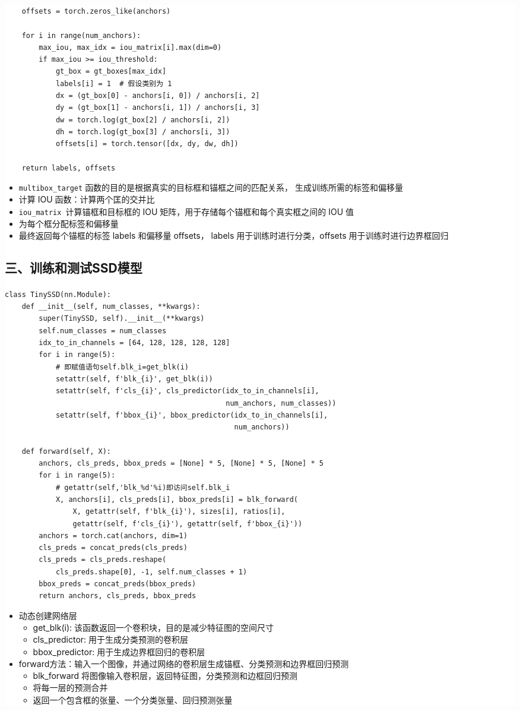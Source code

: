 ```
    offsets = torch.zeros_like(anchors)
    
    for i in range(num_anchors):
        max_iou, max_idx = iou_matrix[i].max(dim=0)
        if max_iou >= iou_threshold:
            gt_box = gt_boxes[max_idx]
            labels[i] = 1  # 假设类别为 1
            dx = (gt_box[0] - anchors[i, 0]) / anchors[i, 2]
            dy = (gt_box[1] - anchors[i, 1]) / anchors[i, 3]
            dw = torch.log(gt_box[2] / anchors[i, 2])
            dh = torch.log(gt_box[3] / anchors[i, 3])
            offsets[i] = torch.tensor([dx, dy, dw, dh])
    
    return labels, offsets
```

* `multibox_target` 函数的目的是根据真实的目标框和锚框之间的匹配关系，
  生成训练所需的标签和偏移量
* 计算 IOU 函数：计算两个匡的交并比
* `iou_matrix `计算锚框和目标框的 IOU 矩阵，用于存储每个锚框和每个真实框之间的 IOU 值
* 为每个框分配标签和偏移量
* 最终返回每个锚框的标签 labels 和偏移量 offsets，
  labels 用于训练时进行分类，offsets 用于训练时进行边界框回归

## 三、训练和测试SSD模型
```
class TinySSD(nn.Module):
    def __init__(self, num_classes, **kwargs):
        super(TinySSD, self).__init__(**kwargs)
        self.num_classes = num_classes
        idx_to_in_channels = [64, 128, 128, 128, 128]
        for i in range(5):
            # 即赋值语句self.blk_i=get_blk(i)
            setattr(self, f'blk_{i}', get_blk(i))
            setattr(self, f'cls_{i}', cls_predictor(idx_to_in_channels[i],
                                                    num_anchors, num_classes))
            setattr(self, f'bbox_{i}', bbox_predictor(idx_to_in_channels[i],
                                                      num_anchors))

    def forward(self, X):
        anchors, cls_preds, bbox_preds = [None] * 5, [None] * 5, [None] * 5
        for i in range(5):
            # getattr(self,'blk_%d'%i)即访问self.blk_i
            X, anchors[i], cls_preds[i], bbox_preds[i] = blk_forward(
                X, getattr(self, f'blk_{i}'), sizes[i], ratios[i],
                getattr(self, f'cls_{i}'), getattr(self, f'bbox_{i}'))
        anchors = torch.cat(anchors, dim=1)
        cls_preds = concat_preds(cls_preds)
        cls_preds = cls_preds.reshape(
            cls_preds.shape[0], -1, self.num_classes + 1)
        bbox_preds = concat_preds(bbox_preds)
        return anchors, cls_preds, bbox_preds
```
* 动态创建网络层
  * get_blk(i): 该函数返回一个卷积块，目的是减少特征图的空间尺寸
  * cls_predictor: 用于生成分类预测的卷积层
  * bbox_predictor: 用于生成边界框回归的卷积层
* forward方法：输入一个图像，并通过网络的卷积层生成锚框、分类预测和边界框回归预测
  * blk_forward 将图像输入卷积层，返回特征图，分类预测和边框回归预测
  * 将每一层的预测合并
  * 返回一个包含框的张量、一个分类张量、回归预测张量
